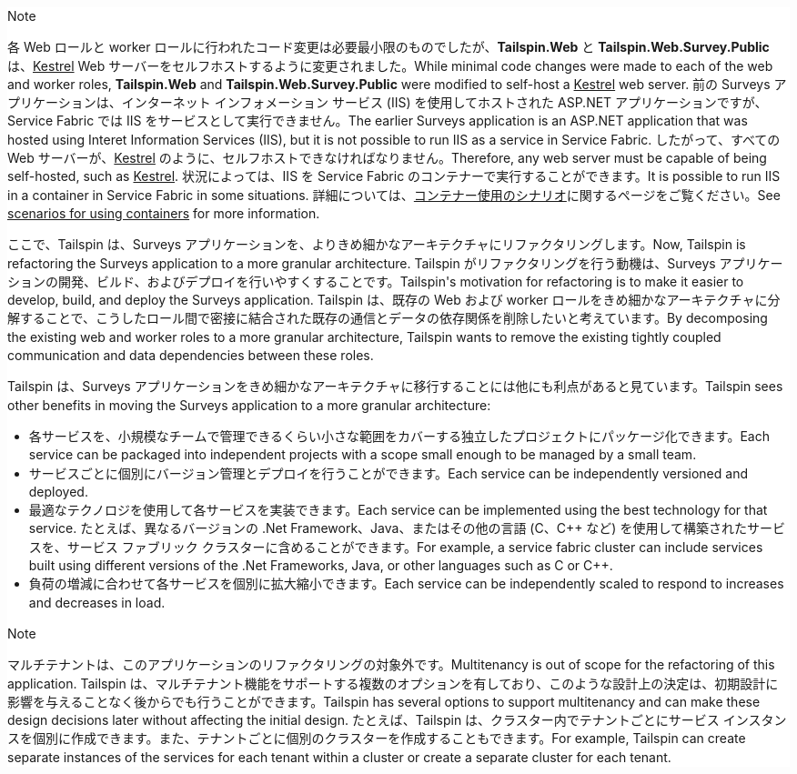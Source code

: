 > [!NOTE]
> <span data-ttu-id="19dff-128">各 Web ロールと worker ロールに行われたコード変更は必要最小限のものでしたが、**Tailspin.Web** と **Tailspin.Web.Survey.Public** は、[Kestrel] Web サーバーをセルフホストするように変更されました。</span><span class="sxs-lookup"><span data-stu-id="19dff-128">While minimal code changes were made to each of the web and worker roles, **Tailspin.Web** and **Tailspin.Web.Survey.Public** were modified to self-host a [Kestrel] web server.</span></span> <span data-ttu-id="19dff-129">前の Surveys アプリケーションは、インターネット インフォメーション サービス (IIS) を使用してホストされた ASP.NET アプリケーションですが、Service Fabric では IIS をサービスとして実行できません。</span><span class="sxs-lookup"><span data-stu-id="19dff-129">The earlier Surveys application is an ASP.NET application that was hosted using Interet Information Services (IIS), but it is not possible to run IIS as a service in Service Fabric.</span></span> <span data-ttu-id="19dff-130">したがって、すべての Web サーバーが、[Kestrel] のように、セルフホストできなければなりません。</span><span class="sxs-lookup"><span data-stu-id="19dff-130">Therefore, any web server must be capable of being self-hosted, such as [Kestrel].</span></span> <span data-ttu-id="19dff-131">状況によっては、IIS を Service Fabric のコンテナーで実行することができます。</span><span class="sxs-lookup"><span data-stu-id="19dff-131">It is possible to run IIS in a container in Service Fabric in some situations.</span></span> <span data-ttu-id="19dff-132">詳細については、[コンテナー使用のシナリオ][container-scenarios]に関するページをご覧ください。</span><span class="sxs-lookup"><span data-stu-id="19dff-132">See [scenarios for using containers][container-scenarios] for more information.</span></span>  

<span data-ttu-id="19dff-133">ここで、Tailspin は、Surveys アプリケーションを、よりきめ細かなアーキテクチャにリファクタリングします。</span><span class="sxs-lookup"><span data-stu-id="19dff-133">Now, Tailspin is refactoring the Surveys application to a more granular architecture.</span></span> <span data-ttu-id="19dff-134">Tailspin がリファクタリングを行う動機は、Surveys アプリケーションの開発、ビルド、およびデプロイを行いやすくすることです。</span><span class="sxs-lookup"><span data-stu-id="19dff-134">Tailspin's motivation for refactoring is to make it easier to develop, build, and deploy the Surveys application.</span></span> <span data-ttu-id="19dff-135">Tailspin は、既存の Web および worker ロールをきめ細かなアーキテクチャに分解することで、こうしたロール間で密接に結合された既存の通信とデータの依存関係を削除したいと考えています。</span><span class="sxs-lookup"><span data-stu-id="19dff-135">By decomposing the existing web and worker roles to a more granular architecture, Tailspin wants to remove the existing tightly coupled communication and data dependencies between these roles.</span></span>

<span data-ttu-id="19dff-136">Tailspin は、Surveys アプリケーションをきめ細かなアーキテクチャに移行することには他にも利点があると見ています。</span><span class="sxs-lookup"><span data-stu-id="19dff-136">Tailspin sees other benefits in moving the Surveys application to a more granular architecture:</span></span>

- <span data-ttu-id="19dff-137">各サービスを、小規模なチームで管理できるくらい小さな範囲をカバーする独立したプロジェクトにパッケージ化できます。</span><span class="sxs-lookup"><span data-stu-id="19dff-137">Each service can be packaged into independent projects with a scope small enough to be managed by a small team.</span></span>
- <span data-ttu-id="19dff-138">サービスごとに個別にバージョン管理とデプロイを行うことができます。</span><span class="sxs-lookup"><span data-stu-id="19dff-138">Each service can be independently versioned and deployed.</span></span>
- <span data-ttu-id="19dff-139">最適なテクノロジを使用して各サービスを実装できます。</span><span class="sxs-lookup"><span data-stu-id="19dff-139">Each service can be implemented using the best technology for that service.</span></span> <span data-ttu-id="19dff-140">たとえば、異なるバージョンの .Net Framework、Java、またはその他の言語 (C、C++ など) を使用して構築されたサービスを、サービス ファブリック クラスターに含めることができます。</span><span class="sxs-lookup"><span data-stu-id="19dff-140">For example, a service fabric cluster can include services built using different versions of the .Net Frameworks, Java, or other languages such as C or C++.</span></span>
- <span data-ttu-id="19dff-141">負荷の増減に合わせて各サービスを個別に拡大縮小できます。</span><span class="sxs-lookup"><span data-stu-id="19dff-141">Each service can be independently scaled to respond to increases and decreases in load.</span></span>

> [!NOTE]
> <span data-ttu-id="19dff-142">マルチテナントは、このアプリケーションのリファクタリングの対象外です。</span><span class="sxs-lookup"><span data-stu-id="19dff-142">Multitenancy is out of scope for the refactoring of this application.</span></span> <span data-ttu-id="19dff-143">Tailspin は、マルチテナント機能をサポートする複数のオプションを有しており、このような設計上の決定は、初期設計に影響を与えることなく後からでも行うことができます。</span><span class="sxs-lookup"><span data-stu-id="19dff-143">Tailspin has several options to support multitenancy and can make these design decisions later without affecting the initial design.</span></span> <span data-ttu-id="19dff-144">たとえば、Tailspin は、クラスター内でテナントごとにサービス インスタンスを個別に作成できます。また、テナントごとに個別のクラスターを作成することもできます。</span><span class="sxs-lookup"><span data-stu-id="19dff-144">For example, Tailspin can create separate instances of the services for each tenant within a cluster or create a separate cluster for each tenant.</span></span>


[azure-sdk]: https://azure.microsoft.com/downloads/archive-net-downloads/
[container-scenarios]: /azure/service-fabric/service-fabric-containers-overview
[kestrel]: /aspnet/core/fundamentals/servers/kestrel?tabs=aspnetcore2x
[kestrel-intro]: /aspnet/core/fundamentals/servers/kestrel?tabs=aspnetcore1x
[migrate-from-cloud-services]: migrate-from-cloud-services.md
[monitoring-diagnostics]: /azure/service-fabric/service-fabric-diagnostics-overview
[reliable-concurrent-queue]: /azure/service-fabric/service-fabric-reliable-services-reliable-concurrent-queue
[reverse-proxy]: /azure/service-fabric/service-fabric-reverseproxy
[sample-code]: https://github.com/mspnp/cloud-services-to-service-fabric/tree/master/servicefabric-phase-2
[service-fabric]: /azure/service-fabric/service-fabric-get-started
[service-fabric-sdk]: /azure/service-fabric/service-fabric-get-started
[weblistener]: /aspnet/core/fundamentals/servers/weblistener